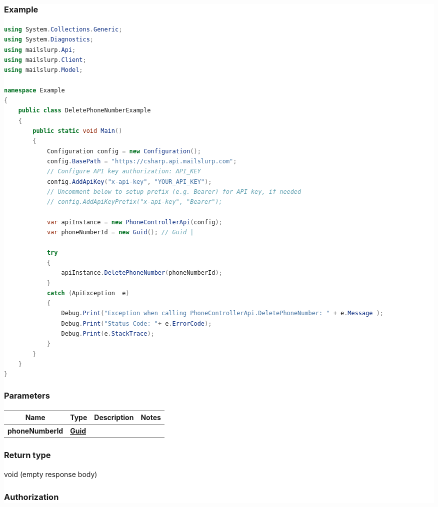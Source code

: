 

### Example
```csharp
using System.Collections.Generic;
using System.Diagnostics;
using mailslurp.Api;
using mailslurp.Client;
using mailslurp.Model;

namespace Example
{
    public class DeletePhoneNumberExample
    {
        public static void Main()
        {
            Configuration config = new Configuration();
            config.BasePath = "https://csharp.api.mailslurp.com";
            // Configure API key authorization: API_KEY
            config.AddApiKey("x-api-key", "YOUR_API_KEY");
            // Uncomment below to setup prefix (e.g. Bearer) for API key, if needed
            // config.AddApiKeyPrefix("x-api-key", "Bearer");

            var apiInstance = new PhoneControllerApi(config);
            var phoneNumberId = new Guid(); // Guid | 

            try
            {
                apiInstance.DeletePhoneNumber(phoneNumberId);
            }
            catch (ApiException  e)
            {
                Debug.Print("Exception when calling PhoneControllerApi.DeletePhoneNumber: " + e.Message );
                Debug.Print("Status Code: "+ e.ErrorCode);
                Debug.Print(e.StackTrace);
            }
        }
    }
}
```

### Parameters

Name | Type | Description  | Notes
------------- | ------------- | ------------- | -------------
 **phoneNumberId** | [**Guid**](Guid)|  | 

### Return type

void (empty response body)

### Authorization
